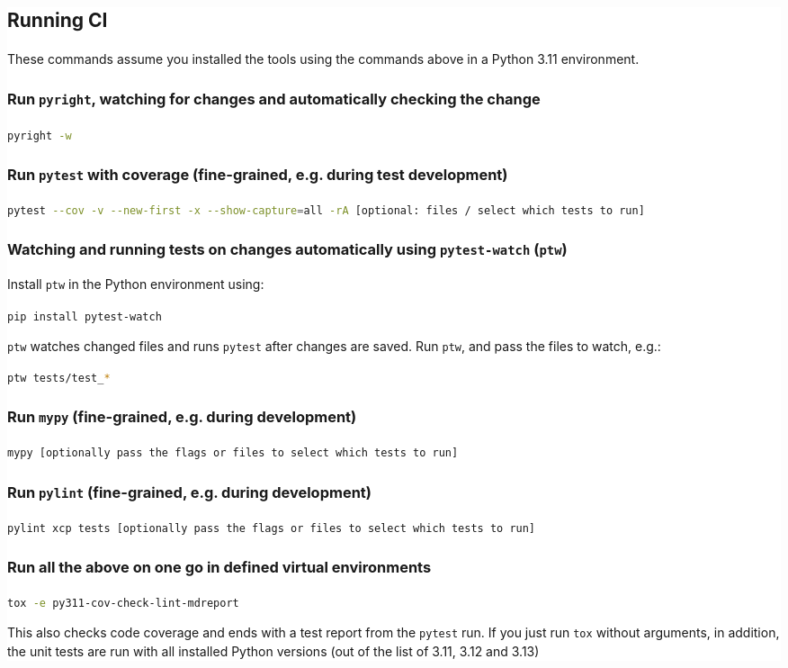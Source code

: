 ## Running CI

These commands assume you installed the tools using the commands above in a Python 3.11 environment.

### Run `pyright`, watching for changes and automatically checking the change

```sh
pyright -w
```

### Run `pytest` with coverage (fine-grained, e.g. during test development)

```sh
pytest --cov -v --new-first -x --show-capture=all -rA [optional: files / select which tests to run]
```

### Watching and running tests on changes automatically using `pytest-watch` (`ptw`)

Install `ptw` in the Python environment using:

```sh
pip install pytest-watch
```

`ptw` watches changed files and runs `pytest` after changes are saved.
Run `ptw`, and pass the files to watch, e.g.:

```sh
ptw tests/test_*
```

### Run `mypy` (fine-grained, e.g. during development)

```sh
mypy [optionally pass the flags or files to select which tests to run]
```

### Run `pylint` (fine-grained, e.g. during development)

```sh
pylint xcp tests [optionally pass the flags or files to select which tests to run]
```

### Run all the above on one go in defined virtual environments

```sh
tox -e py311-cov-check-lint-mdreport
```

This also checks code coverage and ends with a test report from the `pytest` run.
If you just run `tox` without arguments, in addition, the unit tests are run with
all installed Python versions (out of the list of 3.11, 3.12 and 3.13)

